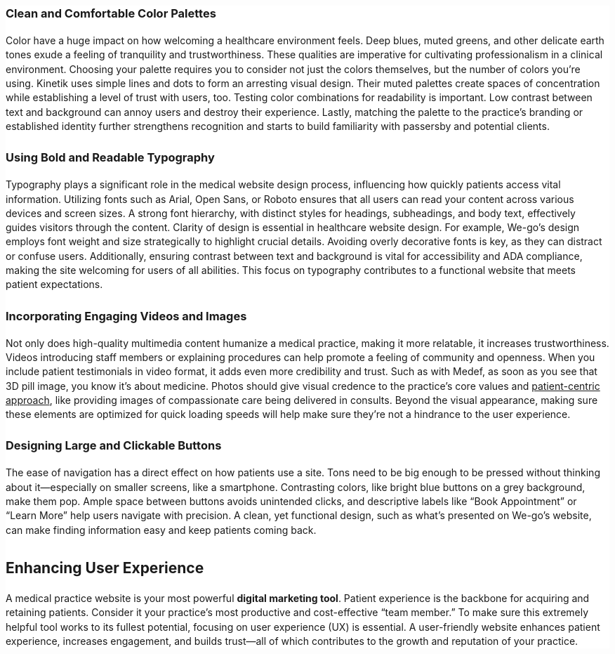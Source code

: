### Clean and Comfortable Color Palettes

Color have a huge impact on how welcoming a healthcare environment feels. Deep blues, muted greens, and other delicate earth tones exude a feeling of tranquility and trustworthiness. These qualities are imperative for cultivating professionalism in a clinical environment. Choosing your palette requires you to consider not just the colors themselves, but the number of colors you’re using. Kinetik uses simple lines and dots to form an arresting visual design. Their muted palettes create spaces of concentration while establishing a level of trust with users, too. Testing color combinations for readability is important. Low contrast between text and background can annoy users and destroy their experience. Lastly, matching the palette to the practice’s branding or established identity further strengthens recognition and starts to build familiarity with passersby and potential clients.

### Using Bold and Readable Typography

Typography plays a significant role in the medical website design process, influencing how quickly patients access vital information. Utilizing fonts such as Arial, Open Sans, or Roboto ensures that all users can read your content across various devices and screen sizes. A strong font hierarchy, with distinct styles for headings, subheadings, and body text, effectively guides visitors through the content. Clarity of design is essential in healthcare website design. For example, We-go’s design employs font weight and size strategically to highlight crucial details. Avoiding overly decorative fonts is key, as they can distract or confuse users. Additionally, ensuring contrast between text and background is vital for accessibility and ADA compliance, making the site welcoming for users of all abilities. This focus on typography contributes to a functional website that meets patient expectations.

### Incorporating Engaging Videos and Images

Not only does high-quality multimedia content humanize a medical practice, making it more relatable, it increases trustworthiness. Videos introducing staff members or explaining procedures can help promote a feeling of community and openness. When you include patient testimonials in video format, it adds even more credibility and trust. Such as with Medef, as soon as you see that 3D pill image, you know it’s about medicine. Photos should give visual credence to the practice’s core values and [patient-centric approach](https://www.inboundmedic.com/blog/medical-marketing-agency-that-understands-stem-cell-therapy/), like providing images of compassionate care being delivered in consults. Beyond the visual appearance, making sure these elements are optimized for quick loading speeds will help make sure they’re not a hindrance to the user experience.

### Designing Large and Clickable Buttons

The ease of navigation has a direct effect on how patients use a site. Tons need to be big enough to be pressed without thinking about it—especially on smaller screens, like a smartphone. Contrasting colors, like bright blue buttons on a grey background, make them pop. Ample space between buttons avoids unintended clicks, and descriptive labels like “Book Appointment” or “Learn More” help users navigate with precision. A clean, yet functional design, such as what’s presented on We-go’s website, can make finding information easy and keep patients coming back.

## Enhancing User Experience

A medical practice website is your most powerful **digital marketing tool**. Patient experience is the backbone for acquiring and retaining patients. Consider it your practice’s most productive and cost-effective “team member.” To make sure this extremely helpful tool works to its fullest potential, focusing on user experience (UX) is essential. A user-friendly website enhances patient experience, increases engagement, and builds trust—all of which contributes to the growth and reputation of your practice.

